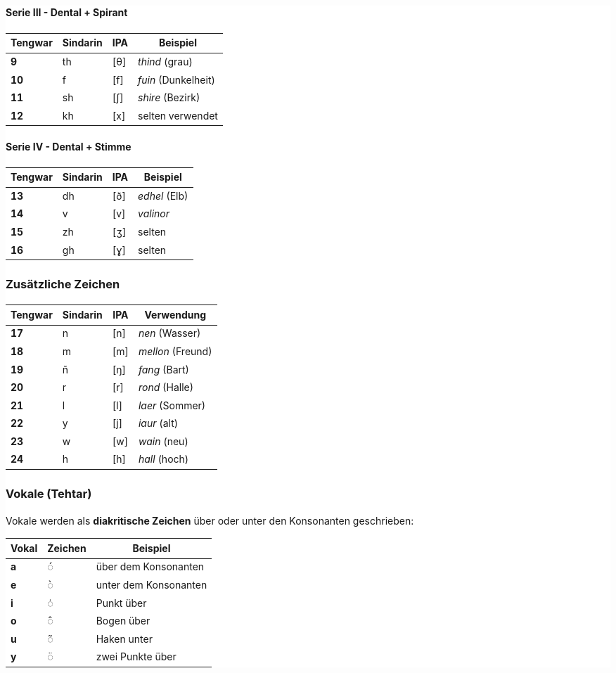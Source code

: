 #### Serie III - Dental + Spirant
| Tengwar | Sindarin | IPA | Beispiel |
|---------|----------|-----|----------|
| **9** | th | [θ] | *thind* (grau) |
| **10** | f | [f] | *fuin* (Dunkelheit) |
| **11** | sh | [ʃ] | *shire* (Bezirk) |
| **12** | kh | [x] | selten verwendet |

#### Serie IV - Dental + Stimme
| Tengwar | Sindarin | IPA | Beispiel |
|---------|----------|-----|----------|
| **13** | dh | [ð] | *edhel* (Elb) |
| **14** | v | [v] | *valinor* |
| **15** | zh | [ʒ] | selten |
| **16** | gh | [ɣ] | selten |

### Zusätzliche Zeichen
| Tengwar | Sindarin | IPA | Verwendung |
|---------|----------|-----|------------|
| **17** | n | [n] | *nen* (Wasser) |
| **18** | m | [m] | *mellon* (Freund) |
| **19** | ñ | [ŋ] | *fang* (Bart) |
| **20** | r | [r] | *rond* (Halle) |
| **21** | l | [l] | *laer* (Sommer) |
| **22** | y | [j] | *iaur* (alt) |
| **23** | w | [w] | *wain* (neu) |
| **24** | h | [h] | *hall* (hoch) |

### Vokale (Tehtar)
Vokale werden als **diakritische Zeichen** über oder unter den Konsonanten geschrieben:

| Vokal | Zeichen | Beispiel |
|-------|---------|----------|
| **a** | ◌́ | über dem Konsonanten |
| **e** | ◌̀ | unter dem Konsonanten |
| **i** | ◌̇ | Punkt über |
| **o** | ◌̂ | Bogen über |
| **u** | ◌̃ | Haken unter |
| **y** | ◌̈ | zwei Punkte über |
